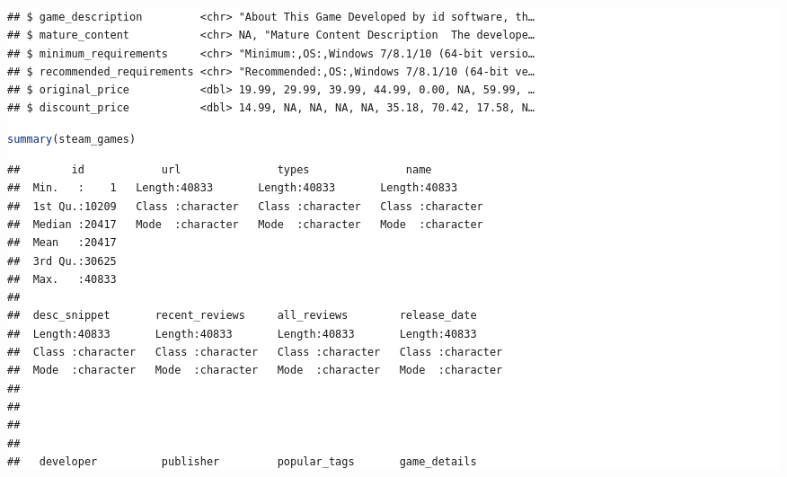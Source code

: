     ## $ game_description         <chr> "About This Game Developed by id software, th…
    ## $ mature_content           <chr> NA, "Mature Content Description  The develope…
    ## $ minimum_requirements     <chr> "Minimum:,OS:,Windows 7/8.1/10 (64-bit versio…
    ## $ recommended_requirements <chr> "Recommended:,OS:,Windows 7/8.1/10 (64-bit ve…
    ## $ original_price           <dbl> 19.99, 29.99, 39.99, 44.99, 0.00, NA, 59.99, …
    ## $ discount_price           <dbl> 14.99, NA, NA, NA, NA, 35.18, 70.42, 17.58, N…

``` r
summary(steam_games)
```

    ##        id            url               types               name          
    ##  Min.   :    1   Length:40833       Length:40833       Length:40833      
    ##  1st Qu.:10209   Class :character   Class :character   Class :character  
    ##  Median :20417   Mode  :character   Mode  :character   Mode  :character  
    ##  Mean   :20417                                                           
    ##  3rd Qu.:30625                                                           
    ##  Max.   :40833                                                           
    ##                                                                          
    ##  desc_snippet       recent_reviews     all_reviews        release_date      
    ##  Length:40833       Length:40833       Length:40833       Length:40833      
    ##  Class :character   Class :character   Class :character   Class :character  
    ##  Mode  :character   Mode  :character   Mode  :character   Mode  :character  
    ##                                                                             
    ##                                                                             
    ##                                                                             
    ##                                                                             
    ##   developer          publisher         popular_tags       game_details      
